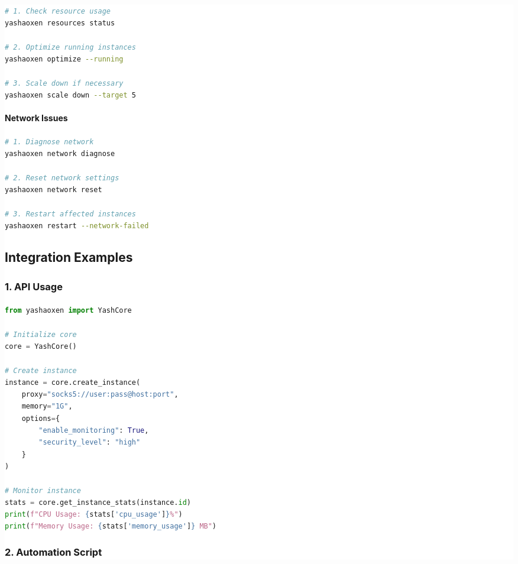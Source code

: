 ```bash
# 1. Check resource usage
yashaoxen resources status

# 2. Optimize running instances
yashaoxen optimize --running

# 3. Scale down if necessary
yashaoxen scale down --target 5
```

#### Network Issues

```bash
# 1. Diagnose network
yashaoxen network diagnose

# 2. Reset network settings
yashaoxen network reset

# 3. Restart affected instances
yashaoxen restart --network-failed
```

## Integration Examples

### 1. API Usage

```python
from yashaoxen import YashCore

# Initialize core
core = YashCore()

# Create instance
instance = core.create_instance(
    proxy="socks5://user:pass@host:port",
    memory="1G",
    options={
        "enable_monitoring": True,
        "security_level": "high"
    }
)

# Monitor instance
stats = core.get_instance_stats(instance.id)
print(f"CPU Usage: {stats['cpu_usage']}%")
print(f"Memory Usage: {stats['memory_usage']} MB")
```

### 2. Automation Script
